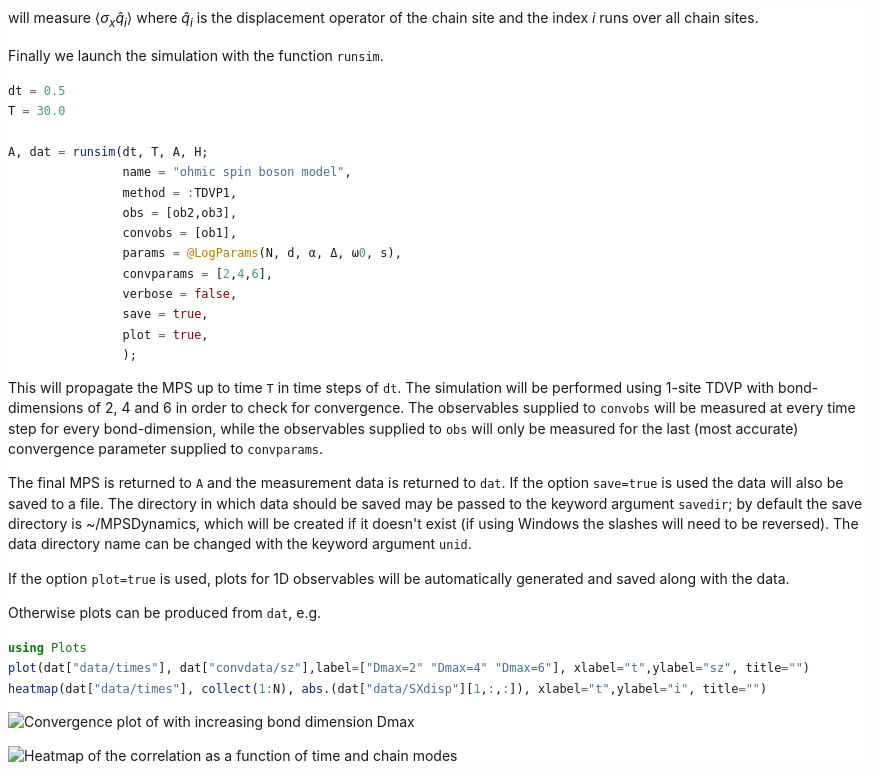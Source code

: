 will measure $\langle\sigma_x\hat{q}_i\rangle$ where
$\hat{q}_i$ is the displacement operator of the chain site and the index *i* runs over
all chain sites.

Finally we launch the simulation with the function `runsim`.

```julia
dt = 0.5
T = 30.0

A, dat = runsim(dt, T, A, H;
                name = "ohmic spin boson model",
                method = :TDVP1,
                obs = [ob2,ob3],
                convobs = [ob1],
                params = @LogParams(N, d, α, Δ, ω0, s),
                convparams = [2,4,6],
                verbose = false,
                save = true,
                plot = true,
                );
```

This will propagate the MPS up to time `T` in time steps of `dt`. The simulation will be performed using 1-site TDVP with
bond-dimensions of 2, 4 and 6 in order to check for convergence. The observables supplied to `convobs` will be measured
at every time step for every bond-dimension, while the observables supplied to `obs` will only be measured for the last
(most accurate) convergence parameter supplied to `convparams`.

The final MPS is returned to `A` and the measurement data is returned to `dat`. If the option `save=true` is used the
data will also be saved to a file. The directory in which data should be saved may be passed to the keyword argument
`savedir`; by default the save directory is ~/MPSDynamics, which will be created if it doesn't exist (if using Windows
the slashes will need to be reversed). The data directory name can be changed with the keyword argument `unid`.

If the option `plot=true` is used, plots for 1D observables will be automatically generated and saved along with the data.

Otherwise plots can be produced from `dat`, e.g.
```Julia
using Plots
plot(dat["data/times"], dat["convdata/sz"],label=["Dmax=2" "Dmax=4" "Dmax=6"], xlabel="t",ylabel="sz", title="")
heatmap(dat["data/times"], collect(1:N), abs.(dat["data/SXdisp"][1,:,:]), xlabel="t",ylabel="i", title="")
```
![Convergence plot of <sz> with increasing bond dimension Dmax](https://raw.githubusercontent.com/angusdunnett/MPSDynamics/master/images/plot.png "Convergence plot of <sz> with increasing bond dimension Dmax")

![Heatmap of the <sx q_i> correlation as a function of time and chain modes](https://raw.githubusercontent.com/angusdunnett/MPSDynamics/master/images/heatmap.png "Heatmap of the <sx q_i> correlation as a function of time and chain modes")


[^1]: [D. Tamascelli, A. Smirne, J. Lim, S. F. Huegla, and M. B. Plenio, Physical Review Letters 123, 090402 (2019) arXiv: 1811.12418](https://journals.aps.org/prl/abstract/10.1103/PhysRevLett.123.090402)
[^2]: [J. Haegeman, C. Lubich, I. Oseledets, B. Vandereycken, and F. Verstraete, Physical Review B 94, 165116 (2016), arXiv: 1408.5056](https://journals.aps.org/prb/abstract/10.1103/PhysRevB.94.165116)
[^3]: [A. J. Dunnett & A. W. Chin, Physical Review B, 104(21), 214302 (2021)](https://doi.org/10.1103/PhysRevB.104.214302)